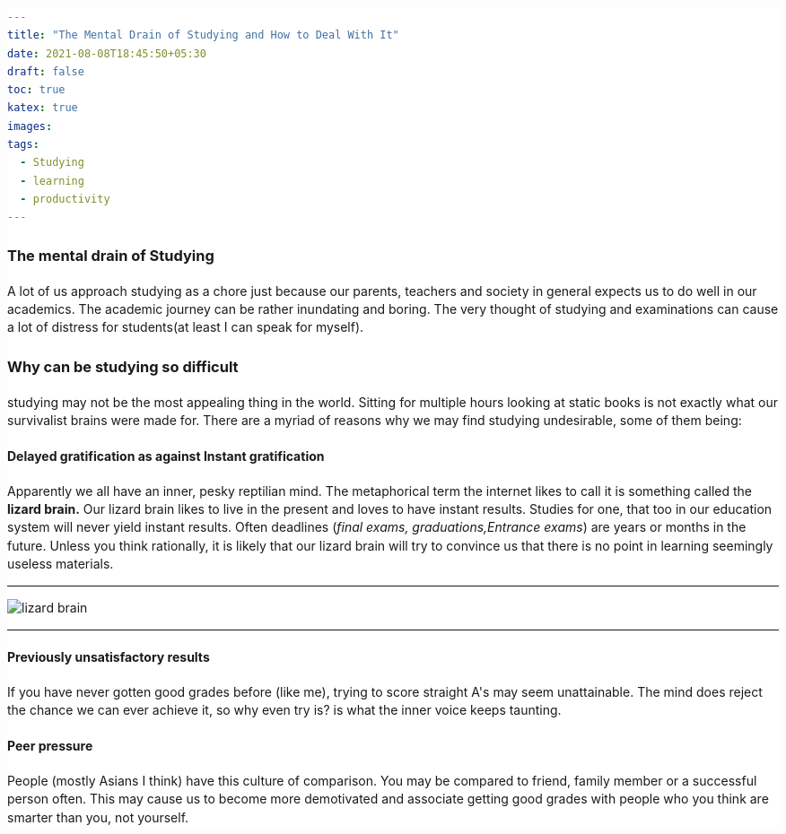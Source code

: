 ```yaml
---
title: "The Mental Drain of Studying and How to Deal With It"
date: 2021-08-08T18:45:50+05:30
draft: false
toc: true
katex: true
images:
tags: 
  - Studying
  - learning
  - productivity
---
```

### The mental drain of Studying
A lot of us approach studying as a chore just because our parents, teachers and society in general expects us to do well in our academics. The academic journey can be rather inundating and boring. The very thought of studying and examinations can cause a lot of distress for students(at least I can speak for myself). 

### Why can be studying so difficult
studying may not be the most appealing thing in the world. Sitting for multiple hours looking at static books is not exactly what our survivalist brains were made for. There are a myriad of reasons why we may find studying undesirable, some of them being:

 #### Delayed gratification as against Instant gratification
 Apparently we all have an inner, pesky reptilian mind. The metaphorical term the internet likes to call it is something called the **lizard brain.** Our lizard brain likes to live in the present and loves to have instant results. 
 Studies for one, that too in our education system will never yield instant results. Often deadlines (*final exams, graduations,Entrance exams*) are years or months in the future. Unless you think rationally, it is likely that our lizard brain will try to convince us that there is no point in learning seemingly useless materials.
 
 --- 
 
 ![lizard brain](/images/lizard_brain.png)
 
 --- 
 

 #### Previously unsatisfactory results
If you have never gotten good grades before (like me), trying to score straight A's may seem unattainable. The mind does reject the chance we can ever achieve it, so why even try is? is what the inner voice keeps taunting.
 
#### Peer pressure
People (mostly Asians I think) have this culture of comparison. You may be compared to friend, family member or a successful person often. This may cause us to become more demotivated and associate getting good grades with people who you think are smarter than you, not yourself.
